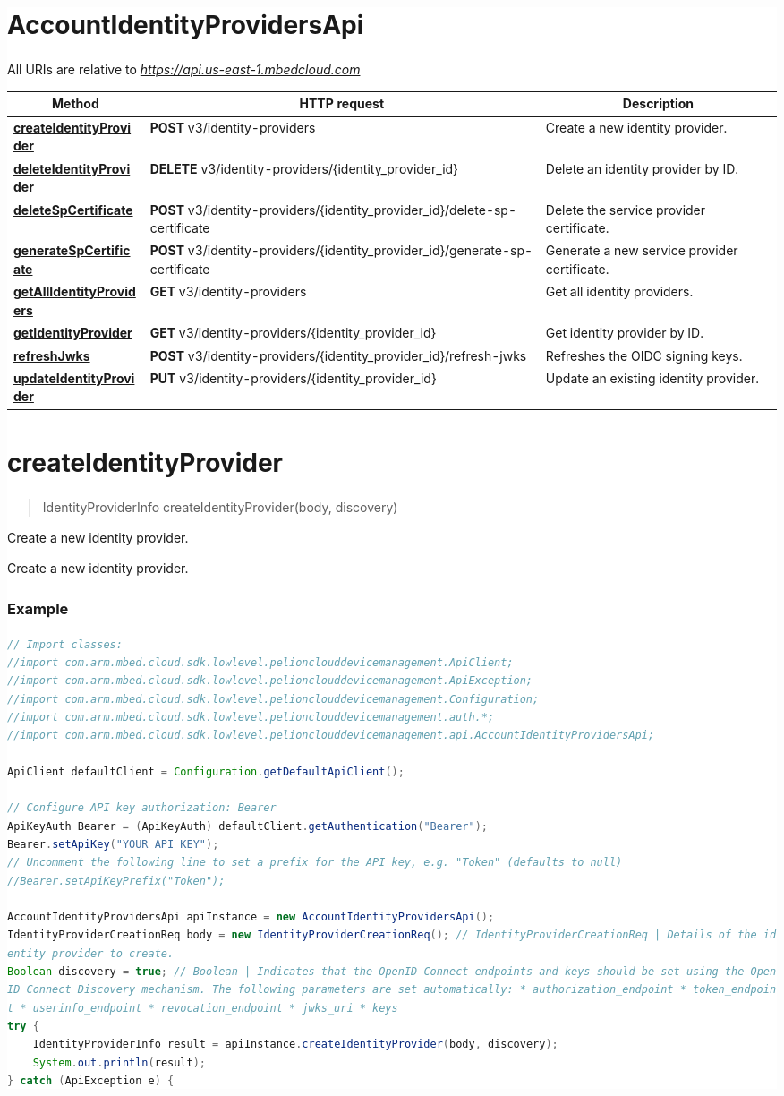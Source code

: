 # AccountIdentityProvidersApi

All URIs are relative to *https://api.us-east-1.mbedcloud.com*

Method | HTTP request | Description
------------- | ------------- | -------------
[**createIdentityProvider**](AccountIdentityProvidersApi.md#createIdentityProvider) | **POST** v3/identity-providers | Create a new identity provider.
[**deleteIdentityProvider**](AccountIdentityProvidersApi.md#deleteIdentityProvider) | **DELETE** v3/identity-providers/{identity_provider_id} | Delete an identity provider by ID.
[**deleteSpCertificate**](AccountIdentityProvidersApi.md#deleteSpCertificate) | **POST** v3/identity-providers/{identity_provider_id}/delete-sp-certificate | Delete the service provider certificate.
[**generateSpCertificate**](AccountIdentityProvidersApi.md#generateSpCertificate) | **POST** v3/identity-providers/{identity_provider_id}/generate-sp-certificate | Generate a new service provider certificate.
[**getAllIdentityProviders**](AccountIdentityProvidersApi.md#getAllIdentityProviders) | **GET** v3/identity-providers | Get all identity providers.
[**getIdentityProvider**](AccountIdentityProvidersApi.md#getIdentityProvider) | **GET** v3/identity-providers/{identity_provider_id} | Get identity provider by ID.
[**refreshJwks**](AccountIdentityProvidersApi.md#refreshJwks) | **POST** v3/identity-providers/{identity_provider_id}/refresh-jwks | Refreshes the OIDC signing keys.
[**updateIdentityProvider**](AccountIdentityProvidersApi.md#updateIdentityProvider) | **PUT** v3/identity-providers/{identity_provider_id} | Update an existing identity provider.


<a name="createIdentityProvider"></a>
# **createIdentityProvider**
> IdentityProviderInfo createIdentityProvider(body, discovery)

Create a new identity provider.

Create a new identity provider.

### Example
```java
// Import classes:
//import com.arm.mbed.cloud.sdk.lowlevel.pelionclouddevicemanagement.ApiClient;
//import com.arm.mbed.cloud.sdk.lowlevel.pelionclouddevicemanagement.ApiException;
//import com.arm.mbed.cloud.sdk.lowlevel.pelionclouddevicemanagement.Configuration;
//import com.arm.mbed.cloud.sdk.lowlevel.pelionclouddevicemanagement.auth.*;
//import com.arm.mbed.cloud.sdk.lowlevel.pelionclouddevicemanagement.api.AccountIdentityProvidersApi;

ApiClient defaultClient = Configuration.getDefaultApiClient();

// Configure API key authorization: Bearer
ApiKeyAuth Bearer = (ApiKeyAuth) defaultClient.getAuthentication("Bearer");
Bearer.setApiKey("YOUR API KEY");
// Uncomment the following line to set a prefix for the API key, e.g. "Token" (defaults to null)
//Bearer.setApiKeyPrefix("Token");

AccountIdentityProvidersApi apiInstance = new AccountIdentityProvidersApi();
IdentityProviderCreationReq body = new IdentityProviderCreationReq(); // IdentityProviderCreationReq | Details of the identity provider to create.
Boolean discovery = true; // Boolean | Indicates that the OpenID Connect endpoints and keys should be set using the OpenID Connect Discovery mechanism. The following parameters are set automatically: * authorization_endpoint * token_endpoint * userinfo_endpoint * revocation_endpoint * jwks_uri * keys
try {
    IdentityProviderInfo result = apiInstance.createIdentityProvider(body, discovery);
    System.out.println(result);
} catch (ApiException e) {
```